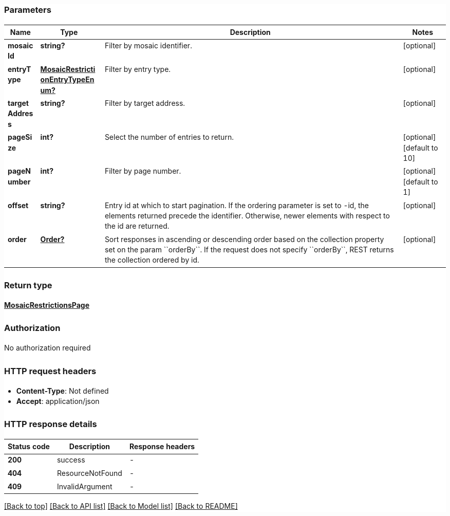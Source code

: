 ### Parameters

| Name | Type | Description | Notes |
|------|------|-------------|-------|
| **mosaicId** | **string?** | Filter by mosaic identifier. | [optional]  |
| **entryType** | [**MosaicRestrictionEntryTypeEnum?**](MosaicRestrictionEntryTypeEnum?.md) | Filter by entry type. | [optional]  |
| **targetAddress** | **string?** | Filter by target address. | [optional]  |
| **pageSize** | **int?** | Select the number of entries to return. | [optional] [default to 10] |
| **pageNumber** | **int?** | Filter by page number. | [optional] [default to 1] |
| **offset** | **string?** | Entry id at which to start pagination. If the ordering parameter is set to -id, the elements returned precede the identifier. Otherwise, newer elements with respect to the id are returned.  | [optional]  |
| **order** | [**Order?**](Order?.md) | Sort responses in ascending or descending order based on the collection property set on the param &#x60;&#x60;orderBy&#x60;&#x60;. If the request does not specify &#x60;&#x60;orderBy&#x60;&#x60;, REST returns the collection ordered by id.  | [optional]  |

### Return type

[**MosaicRestrictionsPage**](MosaicRestrictionsPage.md)

### Authorization

No authorization required

### HTTP request headers

 - **Content-Type**: Not defined
 - **Accept**: application/json


### HTTP response details
| Status code | Description | Response headers |
|-------------|-------------|------------------|
| **200** | success |  -  |
| **404** | ResourceNotFound |  -  |
| **409** | InvalidArgument |  -  |

[[Back to top]](#) [[Back to API list]](../README.md#documentation-for-api-endpoints) [[Back to Model list]](../README.md#documentation-for-models) [[Back to README]](../README.md)

